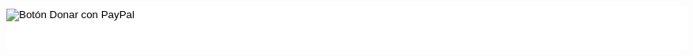 <form action="https://www.paypal.com/donate" method="post" target="_blank">
  
  <input type="hidden" name="hosted_button_id" value="8CBQUB38L9ESN" />
  
  
  <input type="image" 
         src="https://www.paypalobjects.com/es_ES/ES/i/btn/btn_donateCC_LG.gif" 
         border="0" name="submit" 
         title="PayPal - The safer, easier way to pay online!" 
         alt="Botón Donar con PayPal" />
         
  
  <img alt="" border="0" 
       src="https://www.paypal.com/es_ES/i/scr/pixel.gif" 
       width="1" height="1" />
</form>